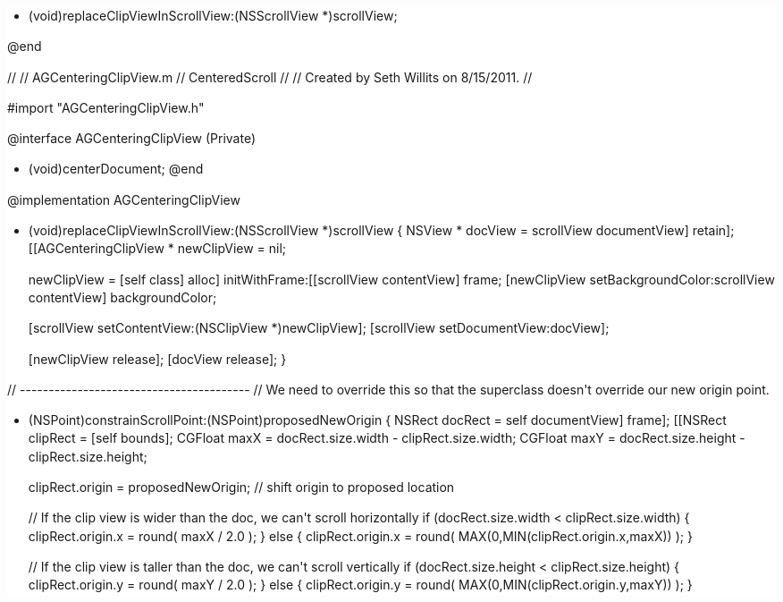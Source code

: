 + (void)replaceClipViewInScrollView:(NSScrollView *)scrollView;

@end



    
//
//  AGCenteringClipView.m
//  CenteredScroll
//
//  Created by Seth Willits on 8/15/2011.
//

#import "AGCenteringClipView.h"


@interface AGCenteringClipView (Private)
- (void)centerDocument;
@end



@implementation AGCenteringClipView

+ (void)replaceClipViewInScrollView:(NSScrollView *)scrollView
{
	NSView * docView = scrollView documentView] retain];
	[[AGCenteringClipView * newClipView = nil;
	
	newClipView = [self class] alloc] initWithFrame:[[scrollView contentView] frame;
	[newClipView setBackgroundColor:scrollView contentView] backgroundColor;
	
	[scrollView setContentView:(NSClipView *)newClipView];
	[scrollView setDocumentView:docView];
	
	[newClipView release];
	[docView release];
}


// ----------------------------------------
// We need to override this so that the superclass doesn't override our new origin point.
- (NSPoint)constrainScrollPoint:(NSPoint)proposedNewOrigin
{
	NSRect docRect = self documentView] frame];
	[[NSRect clipRect = [self bounds];
	CGFloat maxX = docRect.size.width - clipRect.size.width;
	CGFloat maxY = docRect.size.height - clipRect.size.height;

	clipRect.origin = proposedNewOrigin; // shift origin to proposed location

	// If the clip view is wider than the doc, we can't scroll horizontally
	if (docRect.size.width < clipRect.size.width) {
		clipRect.origin.x = round( maxX / 2.0 );
	} else {
		clipRect.origin.x = round( MAX(0,MIN(clipRect.origin.x,maxX)) );
	}
	
	// If the clip view is taller than the doc, we can't scroll vertically
	if (docRect.size.height < clipRect.size.height) {
		clipRect.origin.y = round( maxY / 2.0 );
	} else {
		clipRect.origin.y = round( MAX(0,MIN(clipRect.origin.y,maxY)) );
	}
	